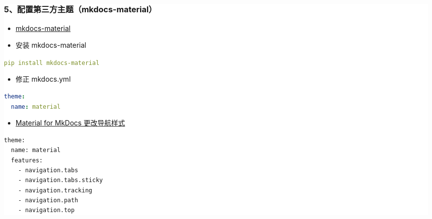 ### 5、配置第三方主题（mkdocs-material） 
+ [mkdocs-material](https://github.com/squidfunk/mkdocs-material)

+ 安装 mkdocs-material
```yaml
pip install mkdocs-material
```

+ 修正 mkdocs.yml
```yaml
theme:
  name: material
```

+ [Material for MkDocs 更改导航样式](https://squidfunk.github.io/mkdocs-material/setup/setting-up-navigation/)
```text
theme:
  name: material
  features:
    - navigation.tabs
    - navigation.tabs.sticky
    - navigation.tracking
    - navigation.path
    - navigation.top
```